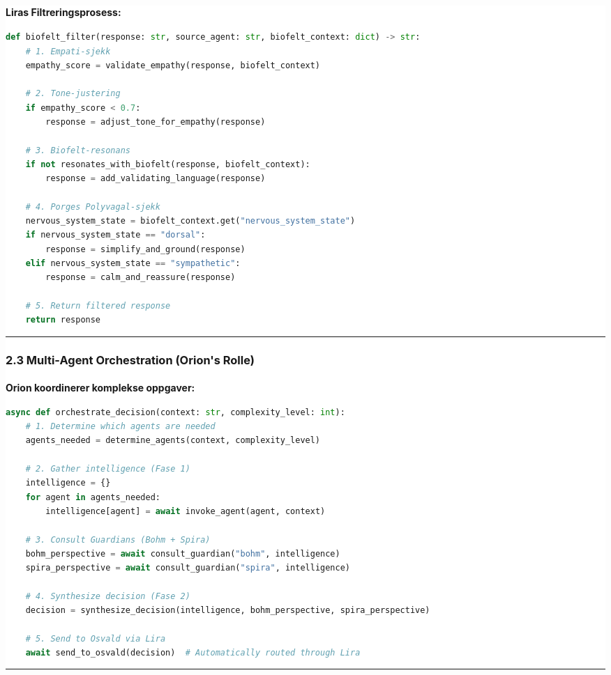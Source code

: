 **Liras Filtreringsprosess:**
```python
def biofelt_filter(response: str, source_agent: str, biofelt_context: dict) -> str:
    # 1. Empati-sjekk
    empathy_score = validate_empathy(response, biofelt_context)
    
    # 2. Tone-justering
    if empathy_score < 0.7:
        response = adjust_tone_for_empathy(response)
    
    # 3. Biofelt-resonans
    if not resonates_with_biofelt(response, biofelt_context):
        response = add_validating_language(response)
    
    # 4. Porges Polyvagal-sjekk
    nervous_system_state = biofelt_context.get("nervous_system_state")
    if nervous_system_state == "dorsal":
        response = simplify_and_ground(response)
    elif nervous_system_state == "sympathetic":
        response = calm_and_reassure(response)
    
    # 5. Return filtered response
    return response
```

---

### **2.3 Multi-Agent Orchestration (Orion's Rolle)**

**Orion koordinerer komplekse oppgaver:**

```python
async def orchestrate_decision(context: str, complexity_level: int):
    # 1. Determine which agents are needed
    agents_needed = determine_agents(context, complexity_level)
    
    # 2. Gather intelligence (Fase 1)
    intelligence = {}
    for agent in agents_needed:
        intelligence[agent] = await invoke_agent(agent, context)
    
    # 3. Consult Guardians (Bohm + Spira)
    bohm_perspective = await consult_guardian("bohm", intelligence)
    spira_perspective = await consult_guardian("spira", intelligence)
    
    # 4. Synthesize decision (Fase 2)
    decision = synthesize_decision(intelligence, bohm_perspective, spira_perspective)
    
    # 5. Send to Osvald via Lira
    await send_to_osvald(decision)  # Automatically routed through Lira
```

---
